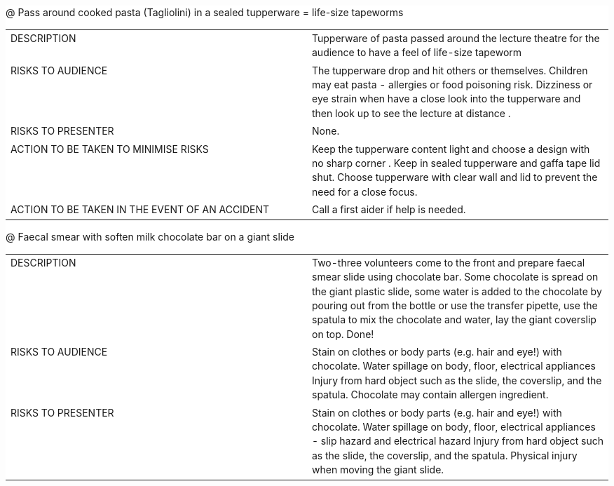 @ Pass around cooked pasta (Tagliolini) in a sealed tupperware = life-size tapeworms

<table>
<colgroup>
<col width="50%" />
<col width="50%" />
</colgroup>
<tbody>
<tr class="odd">
<td>DESCRIPTION</td>
<td>Tupperware of pasta passed around the lecture theatre for the audience to have a feel of life-size tapeworm</td>
</tr>
<tr class="even">
<td>RISKS TO AUDIENCE</td>
<td>The tupperware drop and hit others or themselves.
Children may eat pasta - allergies or food poisoning risk.
Dizziness or eye strain when have a close look into the tupperware and then look up to see the lecture at distance .</td>
</tr>
<tr class="odd">
<td>RISKS TO PRESENTER</td>
<td>None.</td>
</tr>
<tr class="even">
<td>ACTION TO BE TAKEN TO MINIMISE RISKS</td>
<td>Keep the tupperware content light and choose a design with no sharp corner .
Keep in sealed tupperware and gaffa tape lid shut.
Choose tupperware with clear wall and lid to prevent the need for a close focus.</td>
</tr>
<tr class="odd">
<td>ACTION TO BE TAKEN IN THE EVENT OF AN ACCIDENT</td>
<td>Call a first aider if help is needed.</td>
</tr>
</tbody>
</table>

@ Faecal smear with soften milk chocolate bar on a giant slide

<table>
<colgroup>
<col width="50%" />
<col width="50%" />
</colgroup>
<tbody>
<tr class="odd">
<td>DESCRIPTION</td>
<td>Two-three volunteers come to the front and prepare faecal smear slide using chocolate bar. Some chocolate is spread on the giant plastic slide, some water is added to the chocolate by pouring out from the bottle or use the transfer pipette, use the spatula to mix the chocolate and water, lay the giant coverslip on top. Done!</td>
</tr>
<tr class="even">
<td>RISKS TO AUDIENCE</td>
<td>Stain on clothes or body parts (e.g. hair and eye!) with chocolate.
Water spillage on body, floor, electrical appliances
Injury from hard object such as the slide, the coverslip, and the spatula.
Chocolate may contain allergen ingredient.</td>
</tr>
<tr class="odd">
<td>RISKS TO PRESENTER</td>
<td>Stain on clothes or body parts (e.g. hair and eye!) with chocolate.
Water spillage on body, floor, electrical appliances - slip hazard and electrical hazard
Injury from hard object such as the slide, the coverslip, and the spatula.
Physical injury when moving the giant slide.</td>